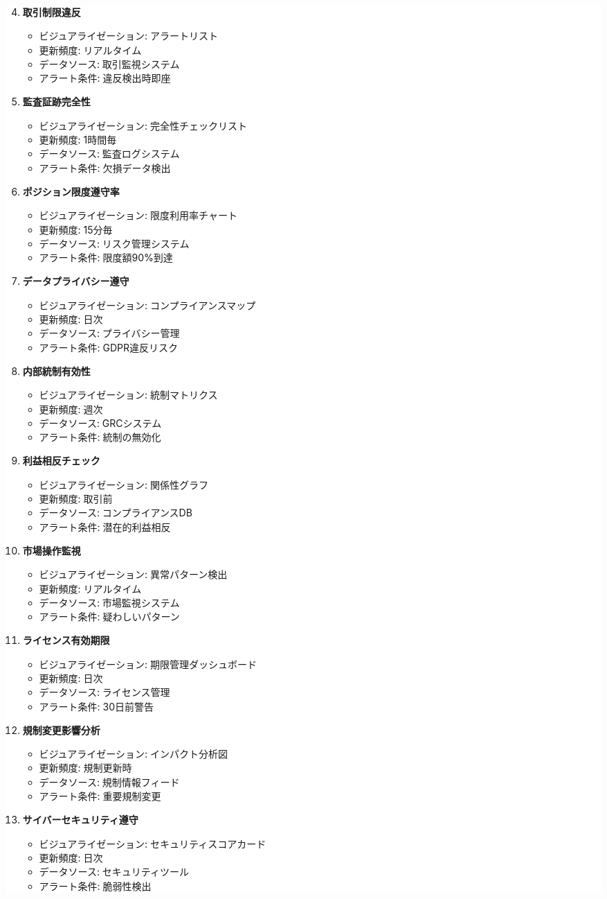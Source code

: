 4. **取引制限違反**
   - ビジュアライゼーション: アラートリスト
   - 更新頻度: リアルタイム
   - データソース: 取引監視システム
   - アラート条件: 違反検出時即座

5. **監査証跡完全性**
   - ビジュアライゼーション: 完全性チェックリスト
   - 更新頻度: 1時間毎
   - データソース: 監査ログシステム
   - アラート条件: 欠損データ検出

6. **ポジション限度遵守率**
   - ビジュアライゼーション: 限度利用率チャート
   - 更新頻度: 15分毎
   - データソース: リスク管理システム
   - アラート条件: 限度額90%到達

7. **データプライバシー遵守**
   - ビジュアライゼーション: コンプライアンスマップ
   - 更新頻度: 日次
   - データソース: プライバシー管理
   - アラート条件: GDPR違反リスク

8. **内部統制有効性**
   - ビジュアライゼーション: 統制マトリクス
   - 更新頻度: 週次
   - データソース: GRCシステム
   - アラート条件: 統制の無効化

9. **利益相反チェック**
   - ビジュアライゼーション: 関係性グラフ
   - 更新頻度: 取引前
   - データソース: コンプライアンスDB
   - アラート条件: 潜在的利益相反

10. **市場操作監視**
    - ビジュアライゼーション: 異常パターン検出
    - 更新頻度: リアルタイム
    - データソース: 市場監視システム
    - アラート条件: 疑わしいパターン

11. **ライセンス有効期限**
    - ビジュアライゼーション: 期限管理ダッシュボード
    - 更新頻度: 日次
    - データソース: ライセンス管理
    - アラート条件: 30日前警告

12. **規制変更影響分析**
    - ビジュアライゼーション: インパクト分析図
    - 更新頻度: 規制更新時
    - データソース: 規制情報フィード
    - アラート条件: 重要規制変更

13. **サイバーセキュリティ遵守**
    - ビジュアライゼーション: セキュリティスコアカード
    - 更新頻度: 日次
    - データソース: セキュリティツール
    - アラート条件: 脆弱性検出
